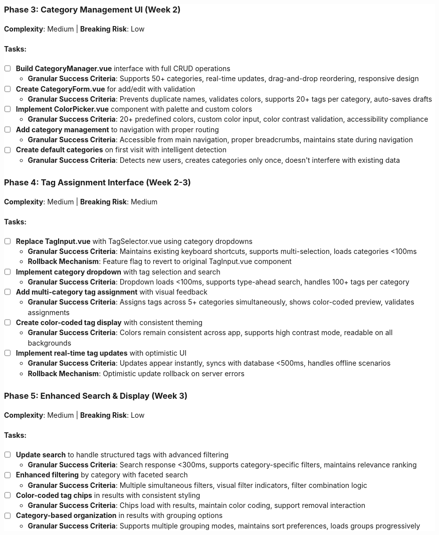 ### Phase 3: Category Management UI (Week 2)
**Complexity**: Medium | **Breaking Risk**: Low

#### Tasks:
- [ ] **Build CategoryManager.vue** interface with full CRUD operations
  - **Granular Success Criteria**: Supports 50+ categories, real-time updates, drag-and-drop reordering, responsive design
- [ ] **Create CategoryForm.vue** for add/edit with validation
  - **Granular Success Criteria**: Prevents duplicate names, validates colors, supports 20+ tags per category, auto-saves drafts
- [ ] **Implement ColorPicker.vue** component with palette and custom colors
  - **Granular Success Criteria**: 20+ predefined colors, custom color input, color contrast validation, accessibility compliance
- [ ] **Add category management** to navigation with proper routing
  - **Granular Success Criteria**: Accessible from main navigation, proper breadcrumbs, maintains state during navigation
- [ ] **Create default categories** on first visit with intelligent detection
  - **Granular Success Criteria**: Detects new users, creates categories only once, doesn't interfere with existing data

### Phase 4: Tag Assignment Interface (Week 2-3)
**Complexity**: Medium | **Breaking Risk**: Medium

#### Tasks:
- [ ] **Replace TagInput.vue** with TagSelector.vue using category dropdowns
  - **Granular Success Criteria**: Maintains existing keyboard shortcuts, supports multi-selection, loads categories <100ms
  - **Rollback Mechanism**: Feature flag to revert to original TagInput.vue component
- [ ] **Implement category dropdown** with tag selection and search
  - **Granular Success Criteria**: Dropdown loads <100ms, supports type-ahead search, handles 100+ tags per category
- [ ] **Add multi-category tag assignment** with visual feedback
  - **Granular Success Criteria**: Assigns tags across 5+ categories simultaneously, shows color-coded preview, validates assignments
- [ ] **Create color-coded tag display** with consistent theming
  - **Granular Success Criteria**: Colors remain consistent across app, supports high contrast mode, readable on all backgrounds
- [ ] **Implement real-time tag updates** with optimistic UI
  - **Granular Success Criteria**: Updates appear instantly, syncs with database <500ms, handles offline scenarios
  - **Rollback Mechanism**: Optimistic update rollback on server errors

### Phase 5: Enhanced Search & Display (Week 3)
**Complexity**: Medium | **Breaking Risk**: Low

#### Tasks:
- [ ] **Update search** to handle structured tags with advanced filtering
  - **Granular Success Criteria**: Search response <300ms, supports category-specific filters, maintains relevance ranking
- [ ] **Enhanced filtering** by category with faceted search
  - **Granular Success Criteria**: Multiple simultaneous filters, visual filter indicators, filter combination logic
- [ ] **Color-coded tag chips** in results with consistent styling
  - **Granular Success Criteria**: Chips load with results, maintain color coding, support removal interaction
- [ ] **Category-based organization** in results with grouping options
  - **Granular Success Criteria**: Supports multiple grouping modes, maintains sort preferences, loads groups progressively
